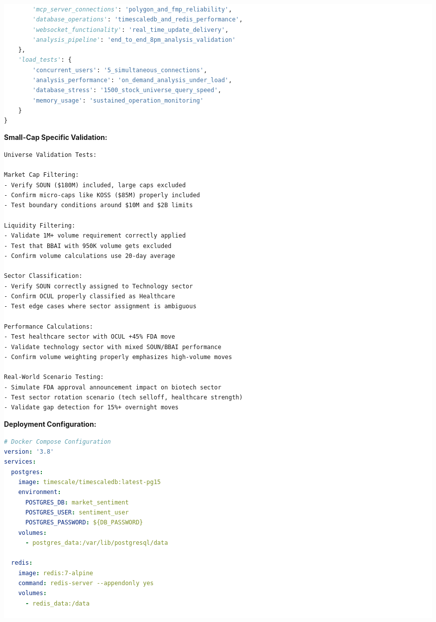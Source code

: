 ```python
        'mcp_server_connections': 'polygon_and_fmp_reliability',
        'database_operations': 'timescaledb_and_redis_performance',
        'websocket_functionality': 'real_time_update_delivery',
        'analysis_pipeline': 'end_to_end_8pm_analysis_validation'
    },
    'load_tests': {
        'concurrent_users': '5_simultaneous_connections',
        'analysis_performance': 'on_demand_analysis_under_load',
        'database_stress': '1500_stock_universe_query_speed',
        'memory_usage': 'sustained_operation_monitoring'
    }
}
```

**Small-Cap Specific Validation:**
```
Universe Validation Tests:

Market Cap Filtering:
- Verify SOUN ($180M) included, large caps excluded
- Confirm micro-caps like KOSS ($85M) properly included
- Test boundary conditions around $10M and $2B limits

Liquidity Filtering:
- Validate 1M+ volume requirement correctly applied
- Test that BBAI with 950K volume gets excluded
- Confirm volume calculations use 20-day average

Sector Classification:
- Verify SOUN correctly assigned to Technology sector
- Confirm OCUL properly classified as Healthcare
- Test edge cases where sector assignment is ambiguous

Performance Calculations:
- Test healthcare sector with OCUL +45% FDA move
- Validate technology sector with mixed SOUN/BBAI performance  
- Confirm volume weighting properly emphasizes high-volume moves

Real-World Scenario Testing:
- Simulate FDA approval announcement impact on biotech sector
- Test sector rotation scenario (tech selloff, healthcare strength)
- Validate gap detection for 15%+ overnight moves
```

**Deployment Configuration:**
```yaml
# Docker Compose Configuration
version: '3.8'
services:
  postgres:
    image: timescale/timescaledb:latest-pg15
    environment:
      POSTGRES_DB: market_sentiment
      POSTGRES_USER: sentiment_user
      POSTGRES_PASSWORD: ${DB_PASSWORD}
    volumes:
      - postgres_data:/var/lib/postgresql/data
      
  redis:
    image: redis:7-alpine
    command: redis-server --appendonly yes
    volumes:
      - redis_data:/data
      
```